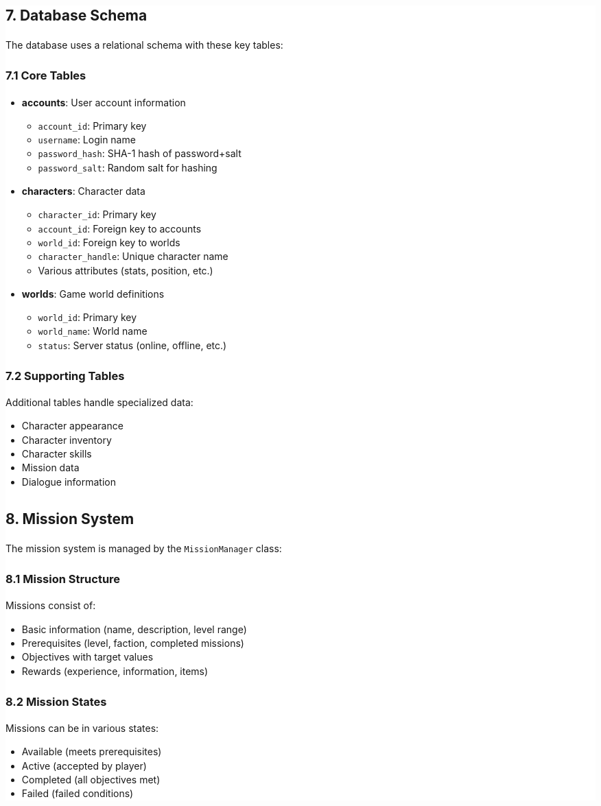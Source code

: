 ## 7. Database Schema

The database uses a relational schema with these key tables:

### 7.1 Core Tables

- **accounts**: User account information
  - `account_id`: Primary key
  - `username`: Login name
  - `password_hash`: SHA-1 hash of password+salt
  - `password_salt`: Random salt for hashing

- **characters**: Character data
  - `character_id`: Primary key
  - `account_id`: Foreign key to accounts
  - `world_id`: Foreign key to worlds
  - `character_handle`: Unique character name
  - Various attributes (stats, position, etc.)

- **worlds**: Game world definitions
  - `world_id`: Primary key
  - `world_name`: World name
  - `status`: Server status (online, offline, etc.)

### 7.2 Supporting Tables

Additional tables handle specialized data:
- Character appearance
- Character inventory
- Character skills
- Mission data
- Dialogue information

## 8. Mission System

The mission system is managed by the `MissionManager` class:

### 8.1 Mission Structure

Missions consist of:
- Basic information (name, description, level range)
- Prerequisites (level, faction, completed missions)
- Objectives with target values
- Rewards (experience, information, items)

### 8.2 Mission States

Missions can be in various states:
- Available (meets prerequisites)
- Active (accepted by player)
- Completed (all objectives met)
- Failed (failed conditions)
